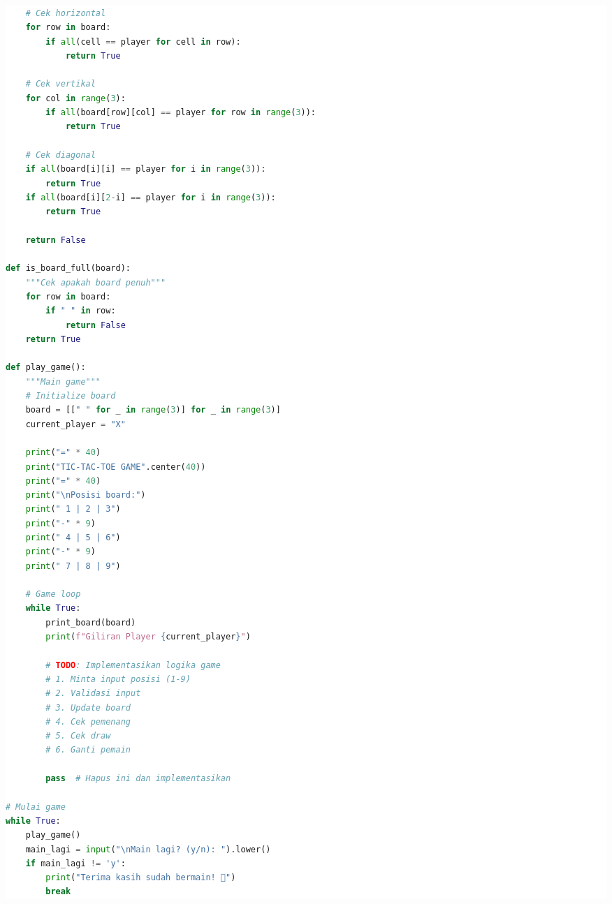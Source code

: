 ```python
    # Cek horizontal
    for row in board:
        if all(cell == player for cell in row):
            return True
    
    # Cek vertikal
    for col in range(3):
        if all(board[row][col] == player for row in range(3)):
            return True
    
    # Cek diagonal
    if all(board[i][i] == player for i in range(3)):
        return True
    if all(board[i][2-i] == player for i in range(3)):
        return True
    
    return False

def is_board_full(board):
    """Cek apakah board penuh"""
    for row in board:
        if " " in row:
            return False
    return True

def play_game():
    """Main game"""
    # Initialize board
    board = [[" " for _ in range(3)] for _ in range(3)]
    current_player = "X"
    
    print("=" * 40)
    print("TIC-TAC-TOE GAME".center(40))
    print("=" * 40)
    print("\nPosisi board:")
    print(" 1 | 2 | 3")
    print("-" * 9)
    print(" 4 | 5 | 6")
    print("-" * 9)
    print(" 7 | 8 | 9")
    
    # Game loop
    while True:
        print_board(board)
        print(f"Giliran Player {current_player}")
        
        # TODO: Implementasikan logika game
        # 1. Minta input posisi (1-9)
        # 2. Validasi input
        # 3. Update board
        # 4. Cek pemenang
        # 5. Cek draw
        # 6. Ganti pemain
        
        pass  # Hapus ini dan implementasikan

# Mulai game
while True:
    play_game()
    main_lagi = input("\nMain lagi? (y/n): ").lower()
    if main_lagi != 'y':
        print("Terima kasih sudah bermain! 💜")
        break
```